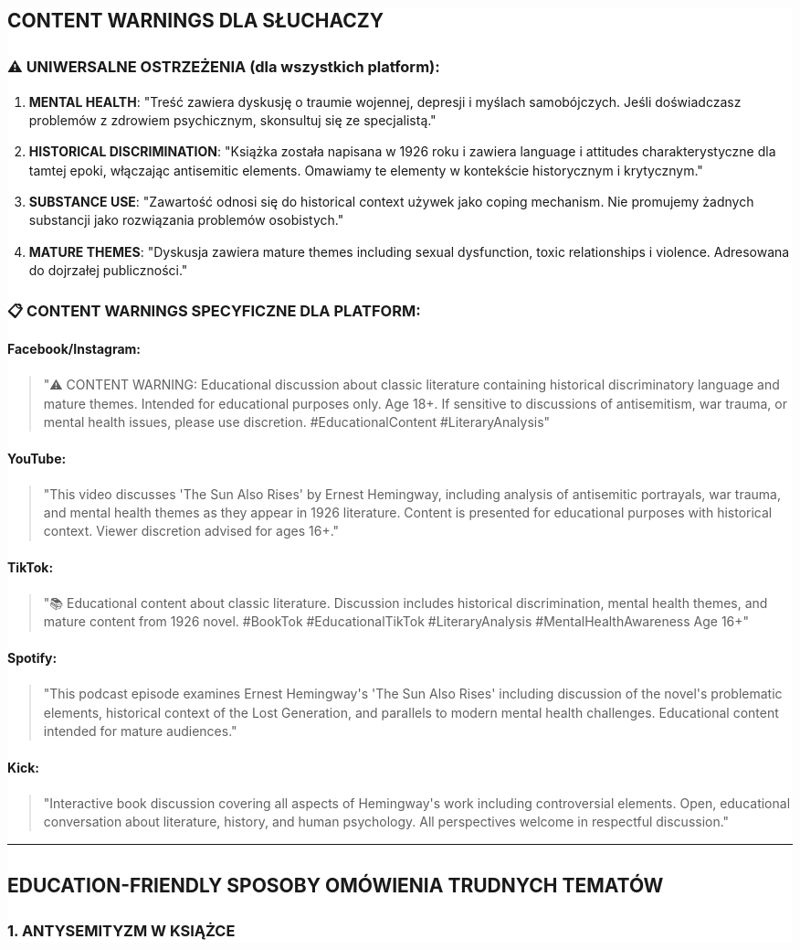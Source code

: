 
## CONTENT WARNINGS DLA SŁUCHACZY

### ⚠️ UNIWERSALNE OSTRZEŻENIA (dla wszystkich platform):

1. **MENTAL HEALTH**: "Treść zawiera dyskusję o traumie wojennej, depresji i myślach samobójczych. Jeśli doświadczasz problemów z zdrowiem psychicznym, skonsultuj się ze specjalistą."

2. **HISTORICAL DISCRIMINATION**: "Książka została napisana w 1926 roku i zawiera language i attitudes charakterystyczne dla tamtej epoki, włączając antisemitic elements. Omawiamy te elementy w kontekście historycznym i krytycznym."

3. **SUBSTANCE USE**: "Zawartość odnosi się do historical context używek jako coping mechanism. Nie promujemy żadnych substancji jako rozwiązania problemów osobistych."

4. **MATURE THEMES**: "Dyskusja zawiera mature themes including sexual dysfunction, toxic relationships i violence. Adresowana do dojrzałej publiczności."

### 📋 CONTENT WARNINGS SPECYFICZNE DLA PLATFORM:

#### Facebook/Instagram:
> "⚠️ CONTENT WARNING: Educational discussion about classic literature containing historical discriminatory language and mature themes. Intended for educational purposes only. Age 18+. If sensitive to discussions of antisemitism, war trauma, or mental health issues, please use discretion. #EducationalContent #LiteraryAnalysis"

#### YouTube:
> "This video discusses 'The Sun Also Rises' by Ernest Hemingway, including analysis of antisemitic portrayals, war trauma, and mental health themes as they appear in 1926 literature. Content is presented for educational purposes with historical context. Viewer discretion advised for ages 16+."

#### TikTok:
> "📚 Educational content about classic literature. Discussion includes historical discrimination, mental health themes, and mature content from 1926 novel. #BookTok #EducationalTikTok #LiteraryAnalysis #MentalHealthAwareness Age 16+"

#### Spotify:
> "This podcast episode examines Ernest Hemingway's 'The Sun Also Rises' including discussion of the novel's problematic elements, historical context of the Lost Generation, and parallels to modern mental health challenges. Educational content intended for mature audiences."

#### Kick:
> "Interactive book discussion covering all aspects of Hemingway's work including controversial elements. Open, educational conversation about literature, history, and human psychology. All perspectives welcome in respectful discussion."

---

## EDUCATION-FRIENDLY SPOSOBY OMÓWIENIA TRUDNYCH TEMATÓW

### 1. ANTYSEMITYZM W KSIĄŻCE
